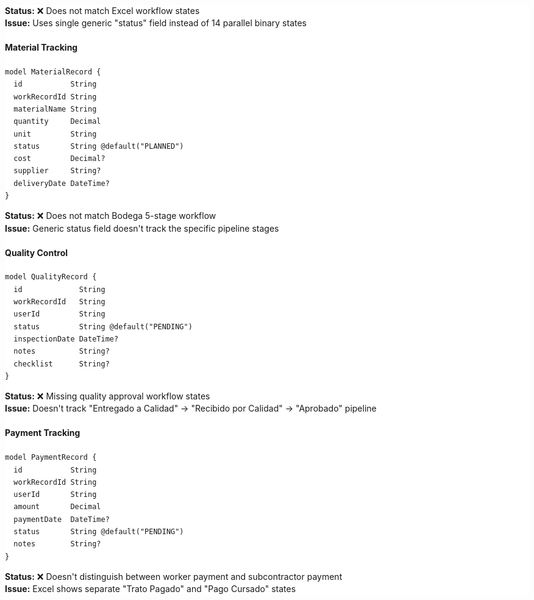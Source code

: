 ```prisma
```

**Status:** ❌ Does not match Excel workflow states  
**Issue:** Uses single generic "status" field instead of 14 parallel binary states

#### Material Tracking
```prisma
model MaterialRecord {
  id           String
  workRecordId String
  materialName String
  quantity     Decimal
  unit         String
  status       String @default("PLANNED")
  cost         Decimal?
  supplier     String?
  deliveryDate DateTime?
}
```

**Status:** ❌ Does not match Bodega 5-stage workflow  
**Issue:** Generic status field doesn't track the specific pipeline stages

#### Quality Control
```prisma
model QualityRecord {
  id             String
  workRecordId   String
  userId         String
  status         String @default("PENDING")
  inspectionDate DateTime?
  notes          String?
  checklist      String?
}
```

**Status:** ❌ Missing quality approval workflow states  
**Issue:** Doesn't track "Entregado a Calidad" → "Recibido por Calidad" → "Aprobado" pipeline

#### Payment Tracking
```prisma
model PaymentRecord {
  id           String
  workRecordId String
  userId       String
  amount       Decimal
  paymentDate  DateTime?
  status       String @default("PENDING")
  notes        String?
}
```

**Status:** ❌ Doesn't distinguish between worker payment and subcontractor payment  
**Issue:** Excel shows separate "Trato Pagado" and "Pago Cursado" states
